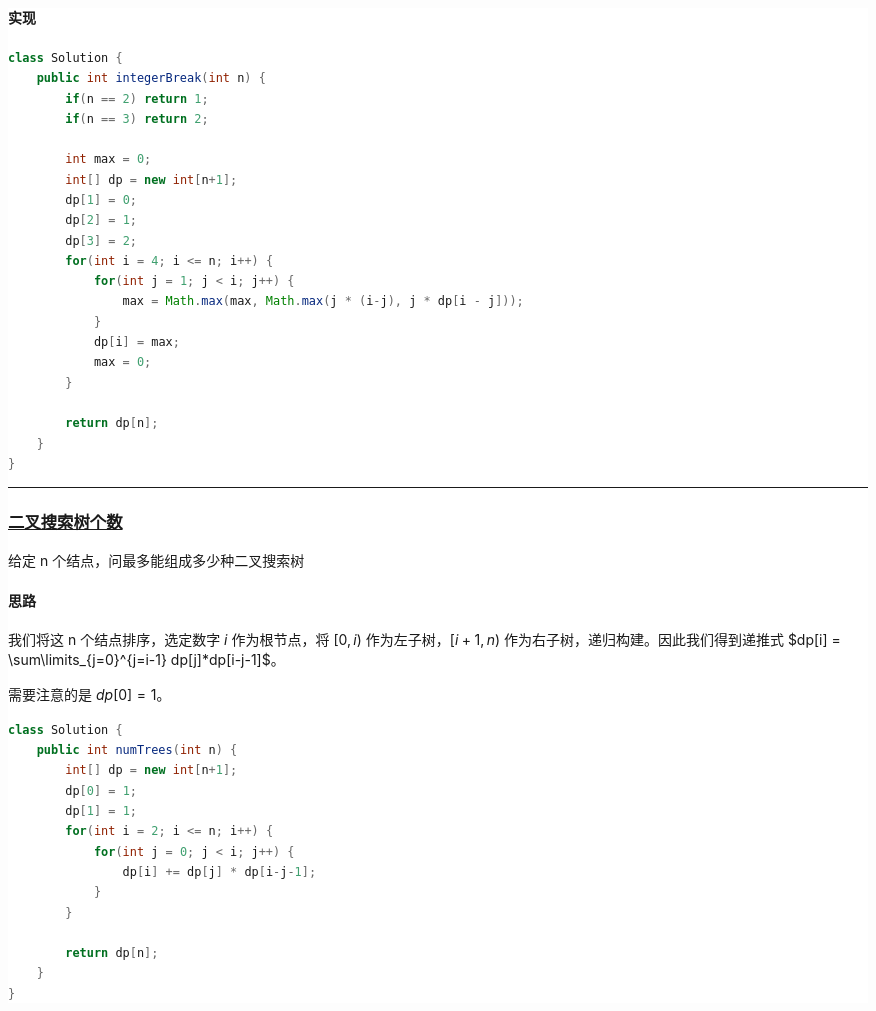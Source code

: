 
#### 实现

```java
class Solution {
    public int integerBreak(int n) {
        if(n == 2) return 1;
        if(n == 3) return 2;

        int max = 0;
        int[] dp = new int[n+1];
        dp[1] = 0;
        dp[2] = 1;
        dp[3] = 2;
        for(int i = 4; i <= n; i++) {
            for(int j = 1; j < i; j++) {
                max = Math.max(max, Math.max(j * (i-j), j * dp[i - j]));
            }
            dp[i] = max;
            max = 0;
        }

        return dp[n];
    }
}
```

---

### [二叉搜索树个数](https://leetcode.cn/problems/unique-binary-search-trees/)

给定 n 个结点，问最多能组成多少种二叉搜索树



#### 思路

我们将这 n 个结点排序，选定数字 $i$ 作为根节点，将 $[0, i)$ 作为左子树，$[i+1, n)$ 作为右子树，递归构建。因此我们得到递推式 $dp[i] = \sum\limits_{j=0}^{j=i-1} dp[j]*dp[i-j-1]$。

需要注意的是 $dp[0] = 1$。

```java
class Solution {
    public int numTrees(int n) {
        int[] dp = new int[n+1];
        dp[0] = 1;
        dp[1] = 1;
        for(int i = 2; i <= n; i++) {
            for(int j = 0; j < i; j++) {
                dp[i] += dp[j] * dp[i-j-1];
            }
        }

        return dp[n];
    }
}
```
